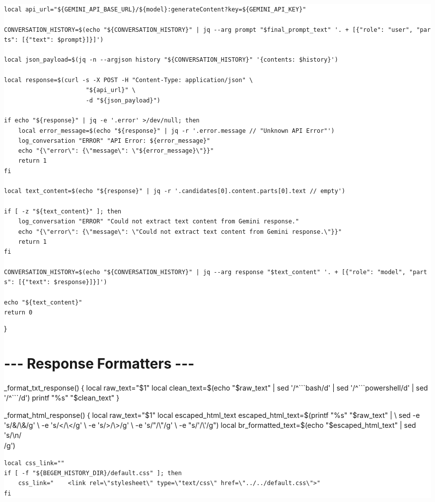     local api_url="${GEMINI_API_BASE_URL}/${model}:generateContent?key=${GEMINI_API_KEY}"

    CONVERSATION_HISTORY=$(echo "${CONVERSATION_HISTORY}" | jq --arg prompt "$final_prompt_text" '. + [{"role": "user", "parts": [{"text": $prompt}]}]')

    local json_payload=$(jq -n --argjson history "${CONVERSATION_HISTORY}" '{contents: $history}')

    local response=$(curl -s -X POST -H "Content-Type: application/json" \
                           "${api_url}" \
                           -d "${json_payload}")

    if echo "${response}" | jq -e '.error' >/dev/null; then
        local error_message=$(echo "${response}" | jq -r '.error.message // "Unknown API Error"')
        log_conversation "ERROR" "API Error: ${error_message}"
        echo "{\"error\": {\"message\": \"${error_message}\"}}"
        return 1
    fi

    local text_content=$(echo "${response}" | jq -r '.candidates[0].content.parts[0].text // empty')

    if [ -z "${text_content}" ]; then
        log_conversation "ERROR" "Could not extract text content from Gemini response."
        echo "{\"error\": {\"message\": \"Could not extract text content from Gemini response.\"}}"
        return 1
    fi

    CONVERSATION_HISTORY=$(echo "${CONVERSATION_HISTORY}" | jq --arg response "$text_content" '. + [{"role": "model", "parts": [{"text": $response}]}]')

    echo "${text_content}"
    return 0
}

# --- Response Formatters ---
_format_txt_response() {
    local raw_text="$1"
    local clean_text=$(echo "$raw_text" | sed '/^```bash/d' | sed '/^```powershell/d' | sed '/^```/d')
    printf "%s" "$clean_text"
}

_format_html_response() {
    local raw_text="$1"
    local escaped_html_text
    escaped_html_text=$(printf "%s" "$raw_text" | \
                        sed -e 's/&/\&/g' \
                            -e 's/</\</g' \
                            -e 's/>/\>/g' \
                            -e 's/"/\"/g' \
                            -e "s/'/\'/g")
    local br_formatted_text=$(echo "$escaped_html_text" | sed 's/\n/<br>/g')

    local css_link=""
    if [ -f "${BEGEM_HISTORY_DIR}/default.css" ]; then
        css_link="    <link rel=\"stylesheet\" type=\"text/css\" href=\"../../default.css\">"
    fi
